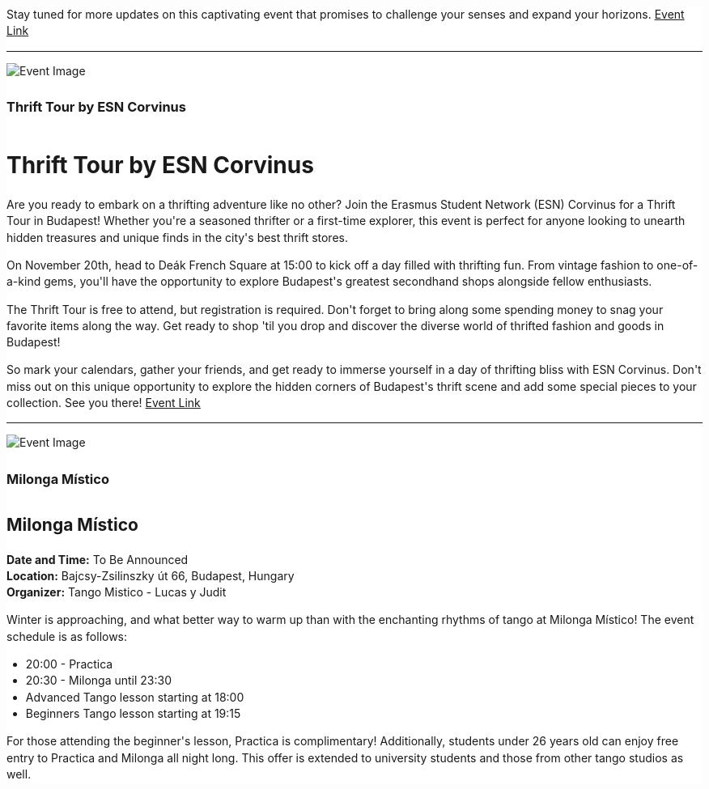 Stay tuned for more updates on this captivating event that promises to challenge your senses and expand your horizons.
[Event Link](https://facebook.com/events/1994259951064714)

---
![Event Image](https://scontent-fra3-1.xx.fbcdn.net/v/t39.30808-6/466786762_976292834524762_6941495894066492369_n.jpg?stp=dst-jpg_s960x960&_nc_cat=101&ccb=1-7&_nc_sid=75d36f&_nc_ohc=GiU1wu4b_YcQ7kNvgFQWmC_&_nc_zt=23&_nc_ht=scontent-fra3-1.xx&_nc_gid=A_TXxGEGkPaxh45Fdi7SmKT&oh=00_AYD90qtrl-u8HmK0d1Q6OrSMw1HD75DU7uhChLztMJhKiw&oe=67432F54)

 ### Thrift Tour by ESN Corvinus

# Thrift Tour by ESN Corvinus

Are you ready to embark on a thrifting adventure like no other? Join the Erasmus Student Network (ESN) Corvinus for a Thrift Tour in Budapest! Whether you're a seasoned thrifter or a first-time explorer, this event is perfect for anyone looking to unearth hidden treasures and unique finds in the city's best thrift stores.

On November 20th, head to Deák French Square at 15:00 to kick off a day filled with thrifting fun. From vintage fashion to one-of-a-kind gems, you'll have the opportunity to explore Budapest's greatest secondhand shops alongside fellow enthusiasts.

The Thrift Tour is free to attend, but registration is required. Don't forget to bring along some spending money to snag your favorite items along the way. Get ready to shop 'til you drop and discover the diverse world of thrifted fashion and goods in Budapest!

So mark your calendars, gather your friends, and get ready to immerse yourself in a day of thrifting bliss with ESN Corvinus. Don't miss out on this unique opportunity to explore the hidden corners of Budapest's thrift scene and add some special pieces to your collection. See you there!
[Event Link](https://facebook.com/events/873975158224170)

---
![Event Image](https://scontent-fra5-2.xx.fbcdn.net/v/t39.30808-6/466930507_1097854642340152_7116215110355840133_n.jpg?stp=dst-jpg_s960x960&_nc_cat=109&ccb=1-7&_nc_sid=75d36f&_nc_ohc=sDgbjfHI784Q7kNvgF6udgT&_nc_zt=23&_nc_ht=scontent-fra5-2.xx&_nc_gid=AWqYNdPXjqmpjqrD4I21Try&oh=00_AYA4DGbFKODmnKtxopzXEQ-L4q6DOIbe4d1SrU3-YgnfXA&oe=6743276E)

 ### Milonga Místico 

## Milonga Místico

**Date and Time:** To Be Announced  
**Location:** Bajcsy-Zsilinszky út 66, Budapest, Hungary  
**Organizer:** Tango Mistico - Lucas y Judit  

Winter is approaching, and what better way to warm up than with the enchanting rhythms of tango at Milonga Místico! The event schedule is as follows:  

- 20:00 - Practica  
- 20:30 - Milonga until 23:30  
- Advanced Tango lesson starting at 18:00  
- Beginners Tango lesson starting at 19:15  

For those attending the beginner's lesson, Practica is complimentary! Additionally, students under 26 years old can enjoy free entry to Practica and Milonga all night long. This offer is extended to university students and those from other tango studios as well.  
